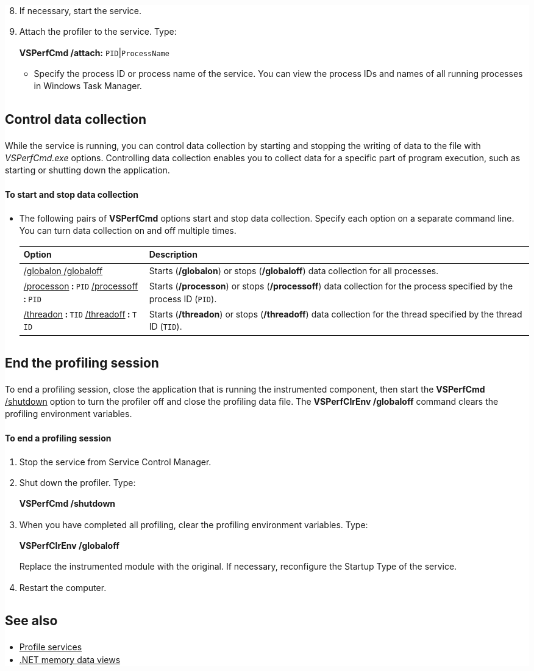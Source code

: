 8. If necessary, start the service.

9. Attach the profiler to the service. Type:

     **VSPerfCmd /attach:** `PID`&#124;`ProcessName`

    - Specify the process ID or process name of the service. You can view the process IDs and names of all running processes in Windows Task Manager.

## Control data collection
 While the service is running, you can control data collection by starting and stopping the writing of data to the file with *VSPerfCmd.exe* options. Controlling data collection enables you to collect data for a specific part of program execution, such as starting or shutting down the application.

#### To start and stop data collection

- The following pairs of **VSPerfCmd** options start and stop data collection. Specify each option on a separate command line. You can turn data collection on and off multiple times.

    |Option|Description|
    |------------|-----------------|
    |[/globalon /globaloff](../profiling/globalon-and-globaloff.md)|Starts (**/globalon**) or stops (**/globaloff**) data collection for all processes.|
    |[/processon](../profiling/processon-and-processoff.md) **:** `PID` [/processoff](../profiling/processon-and-processoff.md) **:** `PID`|Starts (**/processon**) or stops (**/processoff**) data collection for the process specified by the process ID (`PID`).|
    |[/threadon](../profiling/threadon-and-threadoff.md) **:** `TID` [/threadoff](../profiling/threadon-and-threadoff.md) **:** `TID`|Starts (**/threadon**) or stops (**/threadoff**) data collection for the thread specified by the thread ID (`TID`).|

## End the profiling session
 To end a profiling session, close the application that is running the instrumented component, then start the **VSPerfCmd** [/shutdown](../profiling/shutdown.md) option to turn the profiler off and close the profiling data file. The **VSPerfClrEnv /globaloff** command clears the profiling environment variables.

#### To end a profiling session

1. Stop the service from Service Control Manager.

2. Shut down the profiler. Type:

     **VSPerfCmd /shutdown**

3. When you have completed all profiling, clear the profiling environment variables. Type:

     **VSPerfClrEnv /globaloff**

     Replace the instrumented module with the original. If necessary, reconfigure the Startup Type of the service.

4. Restart the computer.

## See also
- [Profile services](../profiling/command-line-profiling-of-services.md)
- [.NET memory data views](../profiling/dotnet-memory-data-views.md)
